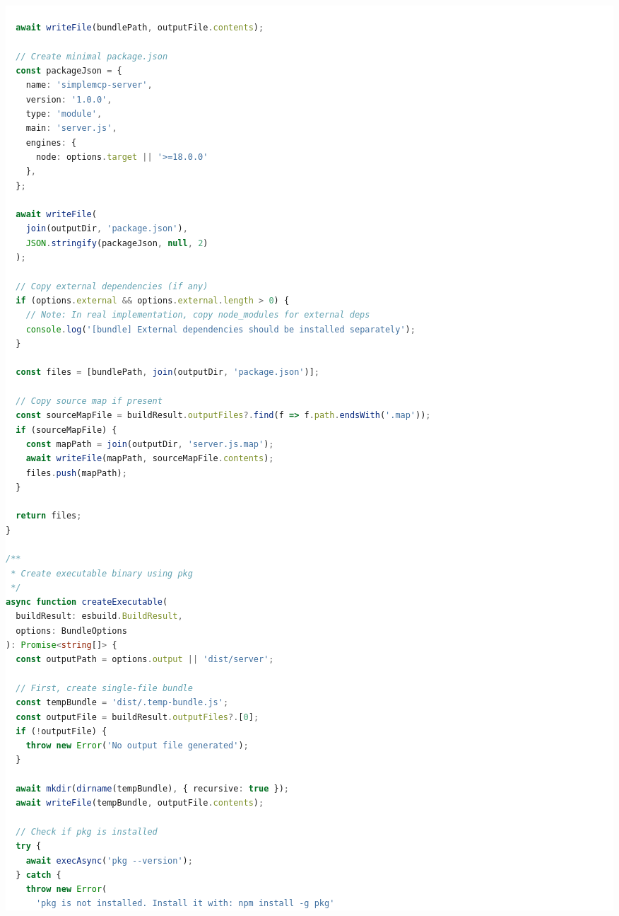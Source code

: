 ```typescript

  await writeFile(bundlePath, outputFile.contents);

  // Create minimal package.json
  const packageJson = {
    name: 'simplemcp-server',
    version: '1.0.0',
    type: 'module',
    main: 'server.js',
    engines: {
      node: options.target || '>=18.0.0'
    },
  };

  await writeFile(
    join(outputDir, 'package.json'),
    JSON.stringify(packageJson, null, 2)
  );

  // Copy external dependencies (if any)
  if (options.external && options.external.length > 0) {
    // Note: In real implementation, copy node_modules for external deps
    console.log('[bundle] External dependencies should be installed separately');
  }

  const files = [bundlePath, join(outputDir, 'package.json')];

  // Copy source map if present
  const sourceMapFile = buildResult.outputFiles?.find(f => f.path.endsWith('.map'));
  if (sourceMapFile) {
    const mapPath = join(outputDir, 'server.js.map');
    await writeFile(mapPath, sourceMapFile.contents);
    files.push(mapPath);
  }

  return files;
}

/**
 * Create executable binary using pkg
 */
async function createExecutable(
  buildResult: esbuild.BuildResult,
  options: BundleOptions
): Promise<string[]> {
  const outputPath = options.output || 'dist/server';

  // First, create single-file bundle
  const tempBundle = 'dist/.temp-bundle.js';
  const outputFile = buildResult.outputFiles?.[0];
  if (!outputFile) {
    throw new Error('No output file generated');
  }

  await mkdir(dirname(tempBundle), { recursive: true });
  await writeFile(tempBundle, outputFile.contents);

  // Check if pkg is installed
  try {
    await execAsync('pkg --version');
  } catch {
    throw new Error(
      'pkg is not installed. Install it with: npm install -g pkg'
```